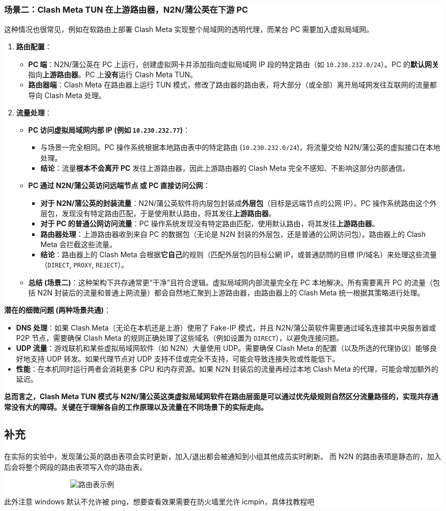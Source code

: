 ### 场景二：Clash Meta TUN 在上游路由器，N2N/蒲公英在下游 PC

这种情况也很常见，例如在软路由上部署 Clash Meta 实现整个局域网的透明代理，而某台 PC 需要加入虚拟局域网。

1.  **路由配置**：
    * **PC 端**：N2N/蒲公英在 PC 上运行，创建虚拟网卡并添加指向虚拟局域网 IP 段的特定路由（如 `10.230.232.0/24`）。PC 的**默认网关**指向**上游路由器**。PC 上**没有**运行 Clash Meta TUN。
    * **路由器端**：Clash Meta 在路由器上运行 TUN 模式，修改了路由器的路由表，将大部分（或全部）离开局域网发往互联网的流量都导向 Clash Meta 处理。

2.  **流量处理**：
    * **PC 访问虚拟局域网内部 IP (例如 `10.230.232.77`)**：
        * 与场景一完全相同。PC 操作系统根据本地路由表中的特定路由 (`10.230.232.0/24`)，将流量交给 N2N/蒲公英的虚拟接口在本地处理。
        * **结论**：流量**根本不会离开 PC** 发往上游路由器，因此上游路由器的 Clash Meta 完全不感知、不影响这部分内部通信。

    * **PC 通过 N2N/蒲公英访问远端节点 或 PC 直接访问公网**：
        * **对于 N2N/蒲公英的封装流量**：N2N/蒲公英软件将内层包封装成**外层包**（目标是远端节点的公网 IP）。PC 操作系统路由这个外层包，发现没有特定路由匹配，于是使用默认路由，将其发往**上游路由器**。
        * **对于 PC 的普通公网访问流量**：PC 操作系统发现没有特定路由匹配，使用默认路由，将其发往**上游路由器**。
        * **路由器处理**：上游路由器收到来自 PC 的数据包（无论是 N2N 封装的外层包，还是普通的公网访问包）。路由器上的 Clash Meta 会拦截这些流量。
        * **结论**：路由器上的 Clash Meta 会根据**它自己**的规则（匹配外层包的目标公網 IP，或普通訪問的目標 IP/域名）来处理这些流量（`DIRECT`, `PROXY`, `REJECT`）。

    * **总结 (场景二)**：这种架构下共存通常更“干净”且符合逻辑。虚拟局域网内部流量完全在 PC 本地解决。所有需要离开 PC 的流量（包括 N2N 封装后的流量和普通上网流量）都会自然地汇聚到上游路由器，由路由器上的 Clash Meta 统一根据其策略进行处理。

**潜在的细微问题 (两种场景共通)**：

* **DNS 处理**：如果 Clash Meta（无论在本机还是上游）使用了 Fake-IP 模式，并且 N2N/蒲公英软件需要通过域名连接其中央服务器或 P2P 节点，需要确保 Clash Meta 的规则正确处理了这些域名（例如设置为 `DIRECT`），以避免连接问题。
* **UDP 流量**：游戏联机和某些虚拟局域网软件（如 N2N）大量使用 UDP。需要确保 Clash Meta 的配置（以及所选的代理协议）能够良好地支持 UDP 转发。如果代理节点对 UDP 支持不佳或完全不支持，可能会导致连接失败或性能低下。
* **性能**：在本机同时运行两者会消耗更多 CPU 和内存资源。如果 N2N 封装后的流量再经过本地 Clash Meta 的代理，可能会增加额外的延迟。

**总而言之，Clash Meta TUN 模式与 N2N/蒲公英这类虚拟局域网软件在路由层面是可以通过优先级规则自然区分流量路径的，实现共存通常没有大的障碍。关键在于理解各自的工作原理以及流量在不同场景下的实际走向。**

## 补充

在实际的实验中，发现蒲公英的路由表项会实时更新，加入/退出都会被通知到小组其他成员实时刷新。
而 N2N 的路由表项是静态的，加入后会将整个网段的路由表项写入你的路由表。

<img alt="路由表示例" src="https://img.foril.space/20250424151725.png" width=600px style="display: block; margin:10px auto"/>

此外注意 windows 默认不允许被 ping，想要查看效果需要在防火墙里允许 icmpin，具体找教程吧
